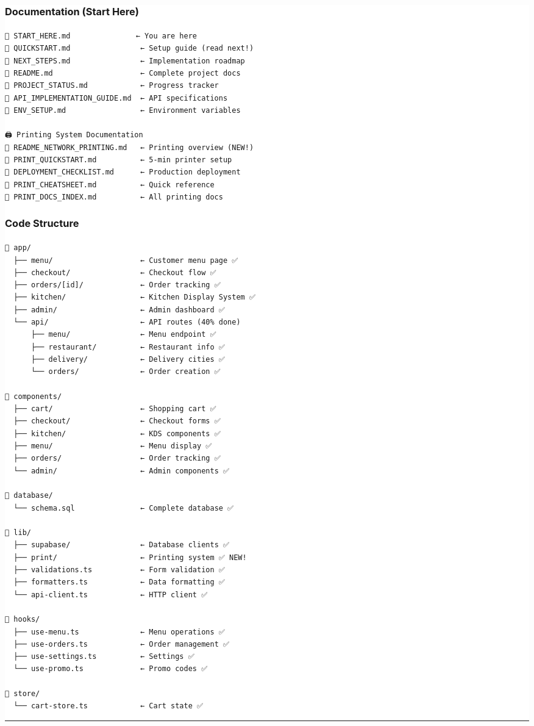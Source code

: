 ### Documentation (Start Here)
```
📄 START_HERE.md               ← You are here
📄 QUICKSTART.md                ← Setup guide (read next!)
📄 NEXT_STEPS.md                ← Implementation roadmap
📄 README.md                    ← Complete project docs
📄 PROJECT_STATUS.md            ← Progress tracker
📄 API_IMPLEMENTATION_GUIDE.md  ← API specifications
📄 ENV_SETUP.md                 ← Environment variables

🖨️ Printing System Documentation
📄 README_NETWORK_PRINTING.md   ← Printing overview (NEW!)
📄 PRINT_QUICKSTART.md          ← 5-min printer setup
📄 DEPLOYMENT_CHECKLIST.md      ← Production deployment
📄 PRINT_CHEATSHEET.md          ← Quick reference
📄 PRINT_DOCS_INDEX.md          ← All printing docs
```

### Code Structure
```
📁 app/
  ├── menu/                    ← Customer menu page ✅
  ├── checkout/                ← Checkout flow ✅
  ├── orders/[id]/             ← Order tracking ✅
  ├── kitchen/                 ← Kitchen Display System ✅
  ├── admin/                   ← Admin dashboard ✅
  └── api/                     ← API routes (40% done)
      ├── menu/                ← Menu endpoint ✅
      ├── restaurant/          ← Restaurant info ✅
      ├── delivery/            ← Delivery cities ✅
      └── orders/              ← Order creation ✅

📁 components/
  ├── cart/                    ← Shopping cart ✅
  ├── checkout/                ← Checkout forms ✅
  ├── kitchen/                 ← KDS components ✅
  ├── menu/                    ← Menu display ✅
  ├── orders/                  ← Order tracking ✅
  └── admin/                   ← Admin components ✅

📁 database/
  └── schema.sql               ← Complete database ✅

📁 lib/
  ├── supabase/                ← Database clients ✅
  ├── print/                   ← Printing system ✅ NEW!
  ├── validations.ts           ← Form validation ✅
  ├── formatters.ts            ← Data formatting ✅
  └── api-client.ts            ← HTTP client ✅

📁 hooks/
  ├── use-menu.ts              ← Menu operations ✅
  ├── use-orders.ts            ← Order management ✅
  ├── use-settings.ts          ← Settings ✅
  └── use-promo.ts             ← Promo codes ✅

📁 store/
  └── cart-store.ts            ← Cart state ✅
```

---